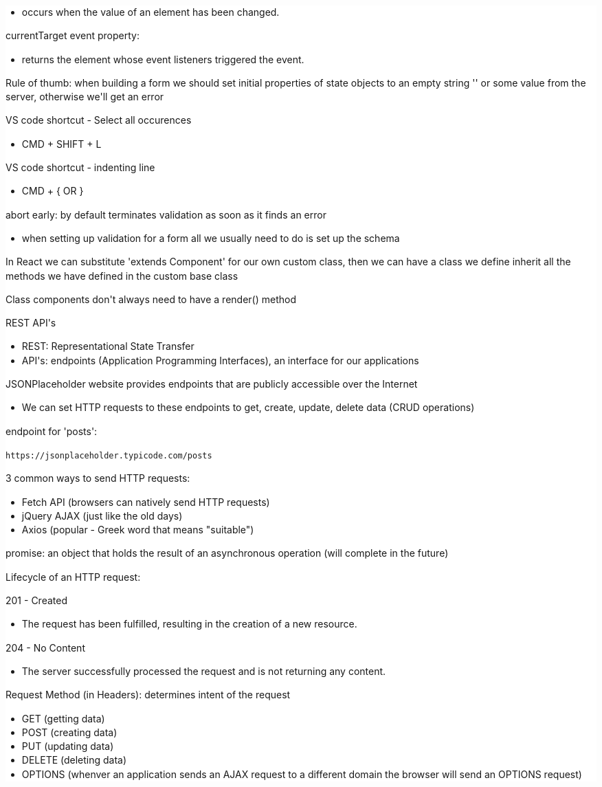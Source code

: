 - occurs when the value of an element has been changed.

currentTarget event property:

- returns the element whose event listeners triggered the event.

Rule of thumb: when building a form we should set initial properties of state objects to an empty string '' or some value from the server, otherwise we'll get an error

VS code shortcut - Select all occurences

- CMD + SHIFT + L

VS code shortcut - indenting line

- CMD + { OR }

abort early: by default terminates validation as soon as it finds an error

- when setting up validation for a form all we usually need to do is set up the schema

In React we can substitute 'extends Component' for our own custom class,
then we can have a class we define inherit all the methods we have defined in the custom base class

Class components don't always need to have a render() method

REST API's

- REST: Representational State Transfer
- API's: endpoints (Application Programming Interfaces), an interface for our applications

JSONPlaceholder website provides endpoints that are publicly accessible over the Internet

- We can set HTTP requests to these endpoints to get, create, update, delete data (CRUD operations)

endpoint for 'posts':

`https://jsonplaceholder.typicode.com/posts`

3 common ways to send HTTP requests:

- Fetch API (browsers can natively send HTTP requests)
- jQuery AJAX (just like the old days)
- Axios (popular - Greek word that means "suitable")

promise: an object that holds the result of an asynchronous operation (will complete in the future)

Lifecycle of an HTTP request:

201 - Created

- The request has been fulfilled, resulting in the creation of a new resource.

204 - No Content

- The server successfully processed the request and is not returning any content.

Request Method (in Headers): determines intent of the request

- GET (getting data)
- POST (creating data)
- PUT (updating data)
- DELETE (deleting data)
- OPTIONS (whenver an application sends an AJAX request to a different domain the browser will send an OPTIONS request)
